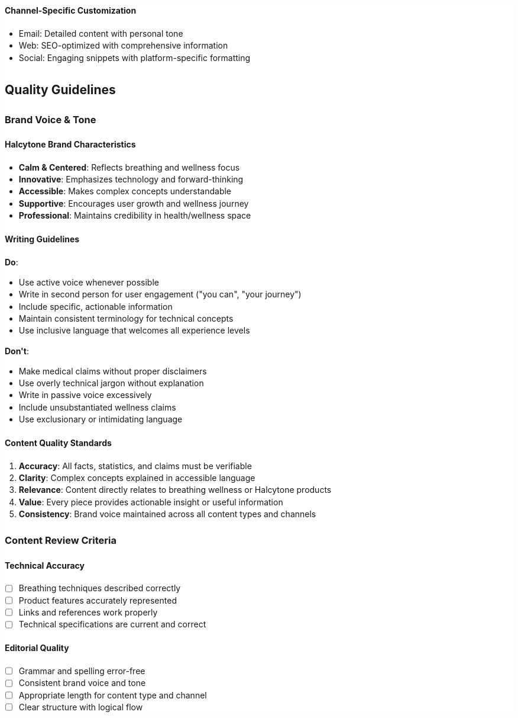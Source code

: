 #### Channel-Specific Customization
- Email: Detailed content with personal tone
- Web: SEO-optimized with comprehensive information
- Social: Engaging snippets with platform-specific formatting

## Quality Guidelines

### Brand Voice & Tone

#### Halcytone Brand Characteristics
- **Calm & Centered**: Reflects breathing and wellness focus
- **Innovative**: Emphasizes technology and forward-thinking
- **Accessible**: Makes complex concepts understandable
- **Supportive**: Encourages user growth and wellness journey
- **Professional**: Maintains credibility in health/wellness space

#### Writing Guidelines

**Do**:
- Use active voice whenever possible
- Write in second person for user engagement ("you can", "your journey")
- Include specific, actionable information
- Maintain consistent terminology for technical concepts
- Use inclusive language that welcomes all experience levels

**Don't**:
- Make medical claims without proper disclaimers
- Use overly technical jargon without explanation
- Write in passive voice excessively
- Include unsubstantiated wellness claims
- Use exclusionary or intimidating language

#### Content Quality Standards

1. **Accuracy**: All facts, statistics, and claims must be verifiable
2. **Clarity**: Complex concepts explained in accessible language
3. **Relevance**: Content directly relates to breathing wellness or Halcytone products
4. **Value**: Every piece provides actionable insight or useful information
5. **Consistency**: Brand voice maintained across all content types and channels

### Content Review Criteria

#### Technical Accuracy
- [ ] Breathing techniques described correctly
- [ ] Product features accurately represented
- [ ] Links and references work properly
- [ ] Technical specifications are current and correct

#### Editorial Quality
- [ ] Grammar and spelling error-free
- [ ] Consistent brand voice and tone
- [ ] Appropriate length for content type and channel
- [ ] Clear structure with logical flow
